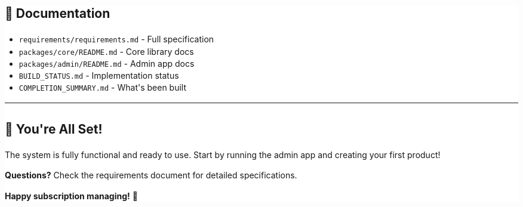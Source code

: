 
## 📖 Documentation

- `requirements/requirements.md` - Full specification
- `packages/core/README.md` - Core library docs
- `packages/admin/README.md` - Admin app docs
- `BUILD_STATUS.md` - Implementation status
- `COMPLETION_SUMMARY.md` - What's been built

---

## 🎉 You're All Set!

The system is fully functional and ready to use. Start by running the admin app and creating your first product!

**Questions?** Check the requirements document for detailed specifications.

**Happy subscription managing!** 🚀

